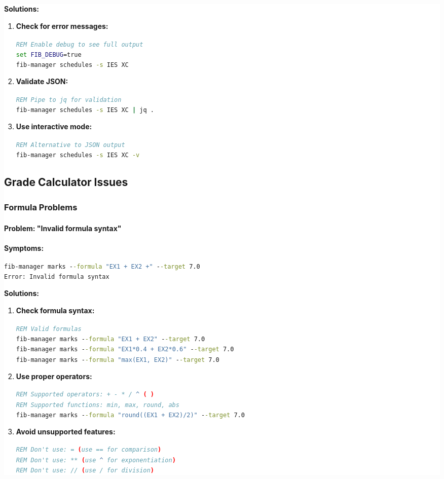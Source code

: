 **Solutions:**

1. **Check for error messages:**
   ```cmd
   REM Enable debug to see full output
   set FIB_DEBUG=true
   fib-manager schedules -s IES XC
   ```

2. **Validate JSON:**
   ```cmd
   REM Pipe to jq for validation
   fib-manager schedules -s IES XC | jq .
   ```

3. **Use interactive mode:**
   ```cmd
   REM Alternative to JSON output
   fib-manager schedules -s IES XC -v
   ```

## Grade Calculator Issues

### Formula Problems

#### Problem: "Invalid formula syntax"

**Symptoms:**
```cmd
fib-manager marks --formula "EX1 + EX2 +" --target 7.0
Error: Invalid formula syntax
```

**Solutions:**

1. **Check formula syntax:**
   ```cmd
   REM Valid formulas
   fib-manager marks --formula "EX1 + EX2" --target 7.0
   fib-manager marks --formula "EX1*0.4 + EX2*0.6" --target 7.0
   fib-manager marks --formula "max(EX1, EX2)" --target 7.0
   ```

2. **Use proper operators:**
   ```cmd
   REM Supported operators: + - * / ^ ( )
   REM Supported functions: min, max, round, abs
   fib-manager marks --formula "round((EX1 + EX2)/2)" --target 7.0
   ```

3. **Avoid unsupported features:**
   ```cmd
   REM Don't use: = (use == for comparison)
   REM Don't use: ** (use ^ for exponentiation)
   REM Don't use: // (use / for division)
   ```
